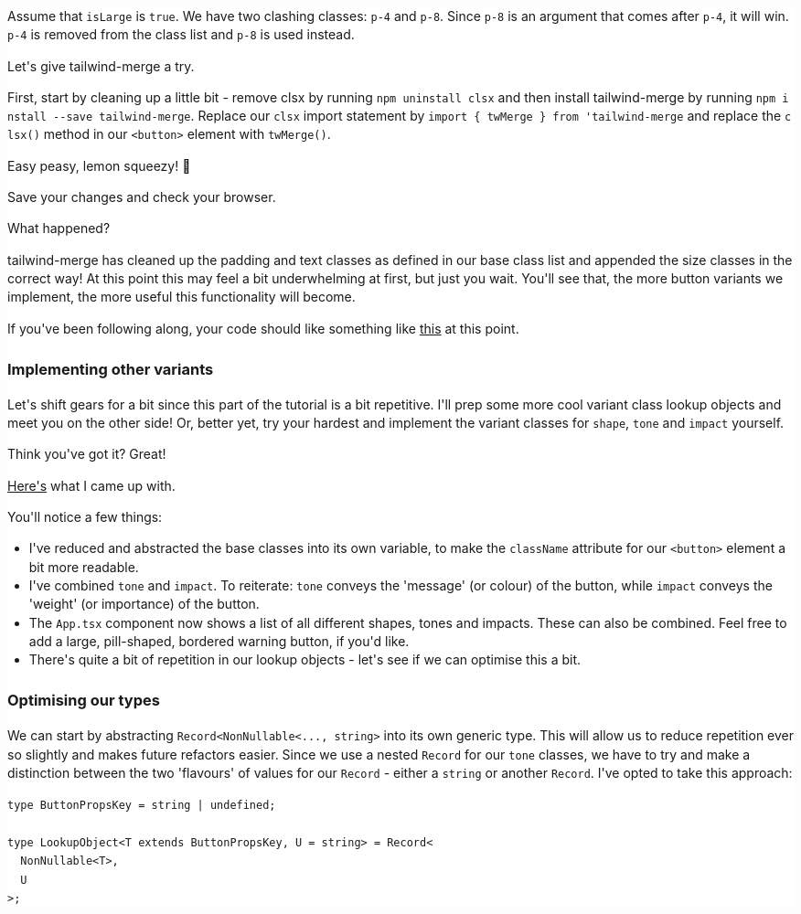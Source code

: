 Assume that `isLarge` is `true`. We have two clashing classes: `p-4` and `p-8`. Since `p-8` is an argument that comes after `p-4`, it will win. `p-4` is removed from the class list and `p-8` is used instead.

Let's give tailwind-merge a try.

First, start by cleaning up a little bit - remove clsx by running `npm uninstall clsx` and then install tailwind-merge by running `npm install --save tailwind-merge`. Replace our `clsx` import statement by `import { twMerge } from 'tailwind-merge` and replace the `clsx()` method in our `<button>` element with `twMerge()`.

Easy peasy, lemon squeezy! 🍋

Save your changes and check your browser.

What happened?

tailwind-merge has cleaned up the padding and text classes as defined in our base class list and appended the size classes in the correct way! At this point this may feel a bit underwhelming at first, but just you wait. You'll see that, the more button variants we implement, the more useful this functionality will become.

If you've been following along, your code should like something like [this](https://github.com/LuukRos/tailwind-multistyle-components/commit/5776f9c54b7eca053bafc014f814f966d5943cc0) at this point.

### Implementing other variants

Let's shift gears for a bit since this part of the tutorial is a bit repetitive. I'll prep some more cool variant class lookup objects and meet you on the other side! Or, better yet, try your hardest and implement the variant classes for `shape`, `tone` and `impact` yourself.

Think you've got it? Great!

[Here's](https://github.com/LuukRos/tailwind-multistyle-components/commit/d0990afb38b3bfa4378fa8598df73d2a579b84ff) what I came up with.

You'll notice a few things:

- I've reduced and abstracted the base classes into its own variable, to make the `className` attribute for our `<button>` element a bit more readable.
- I've combined `tone` and `impact`. To reiterate: `tone` conveys the 'message' (or colour) of the button, while `impact` conveys the 'weight' (or importance) of the button.
- The `App.tsx` component now shows a list of all different shapes, tones and impacts. These can also be combined. Feel free to add a large, pill-shaped, bordered warning button, if you'd like.
- There's quite a bit of repetition in our lookup objects - let's see if we can optimise this a bit.

### Optimising our types

We can start by abstracting `Record<NonNullable<..., string>` into its own generic type. This will allow us to reduce repetition ever so slightly and makes future refactors easier. Since we use a nested `Record` for our `tone` classes, we have to try and make a distinction between the two 'flavours' of values for our `Record` - either a `string` or another `Record`. I've opted to take this approach:

```tsx
type ButtonPropsKey = string | undefined;

type LookupObject<T extends ButtonPropsKey, U = string> = Record<
  NonNullable<T>,
  U
>;
```
